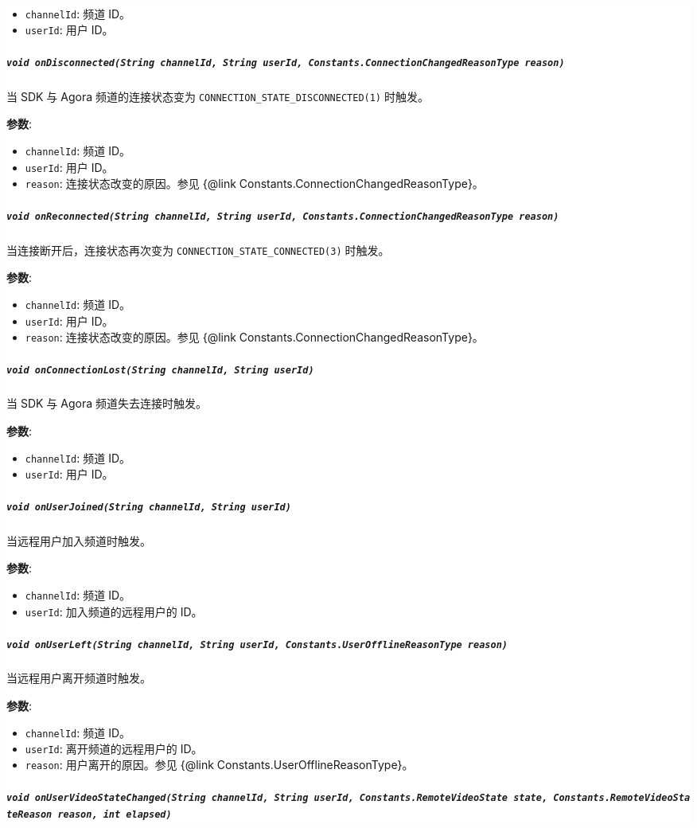 - `channelId`: 频道 ID。
- `userId`: 用户 ID。

##### `void onDisconnected(String channelId, String userId, Constants.ConnectionChangedReasonType reason)`

当 SDK 与 Agora 频道的连接状态变为 `CONNECTION_STATE_DISCONNECTED(1)` 时触发。

**参数**:

- `channelId`: 频道 ID。
- `userId`: 用户 ID。
- `reason`: 连接状态改变的原因。参见 {@link Constants.ConnectionChangedReasonType}。

##### `void onReconnected(String channelId, String userId, Constants.ConnectionChangedReasonType reason)`

当连接断开后，连接状态再次变为 `CONNECTION_STATE_CONNECTED(3)` 时触发。

**参数**:

- `channelId`: 频道 ID。
- `userId`: 用户 ID。
- `reason`: 连接状态改变的原因。参见 {@link Constants.ConnectionChangedReasonType}。

##### `void onConnectionLost(String channelId, String userId)`

当 SDK 与 Agora 频道失去连接时触发。

**参数**:

- `channelId`: 频道 ID。
- `userId`: 用户 ID。

##### `void onUserJoined(String channelId, String userId)`

当远程用户加入频道时触发。

**参数**:

- `channelId`: 频道 ID。
- `userId`: 加入频道的远程用户的 ID。

##### `void onUserLeft(String channelId, String userId, Constants.UserOfflineReasonType reason)`

当远程用户离开频道时触发。

**参数**:

- `channelId`: 频道 ID。
- `userId`: 离开频道的远程用户的 ID。
- `reason`: 用户离开的原因。参见 {@link Constants.UserOfflineReasonType}。

##### `void onUserVideoStateChanged(String channelId, String userId, Constants.RemoteVideoState state, Constants.RemoteVideoStateReason reason, int elapsed)`

